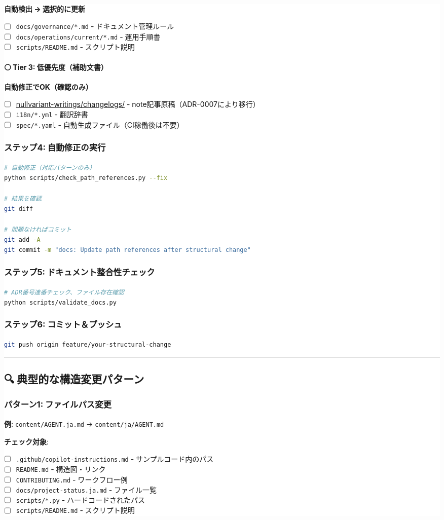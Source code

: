 **自動検出 → 選択的に更新**

- [ ] `docs/governance/*.md` - ドキュメント管理ルール
- [ ] `docs/operations/current/*.md` - 運用手順書
- [ ] `scripts/README.md` - スクリプト説明

#### ⚪ Tier 3: 低優先度（補助文書）

**自動修正でOK（確認のみ）**

- [ ] [nullvariant-writings/changelogs/](https://github.com/nullvariant/nullvariant-writings/tree/main/changelogs) - note記事原稿（ADR-0007により移行）
- [ ] `i18n/*.yml` - 翻訳辞書
- [ ] `spec/*.yaml` - 自動生成ファイル（CI稼働後は不要）

### ステップ4: 自動修正の実行

```bash
# 自動修正（対応パターンのみ）
python scripts/check_path_references.py --fix

# 結果を確認
git diff

# 問題なければコミット
git add -A
git commit -m "docs: Update path references after structural change"
```

### ステップ5: ドキュメント整合性チェック

```bash
# ADR番号連番チェック、ファイル存在確認
python scripts/validate_docs.py
```

### ステップ6: コミット＆プッシュ

```bash
git push origin feature/your-structural-change
```

---

## 🔍 典型的な構造変更パターン

### パターン1: ファイルパス変更

**例**: `content/AGENT.ja.md` → `content/ja/AGENT.md`

**チェック対象**:
- [ ] `.github/copilot-instructions.md` - サンプルコード内のパス
- [ ] `README.md` - 構造図・リンク
- [ ] `CONTRIBUTING.md` - ワークフロー例
- [ ] `docs/project-status.ja.md` - ファイル一覧
- [ ] `scripts/*.py` - ハードコードされたパス
- [ ] `scripts/README.md` - スクリプト説明
